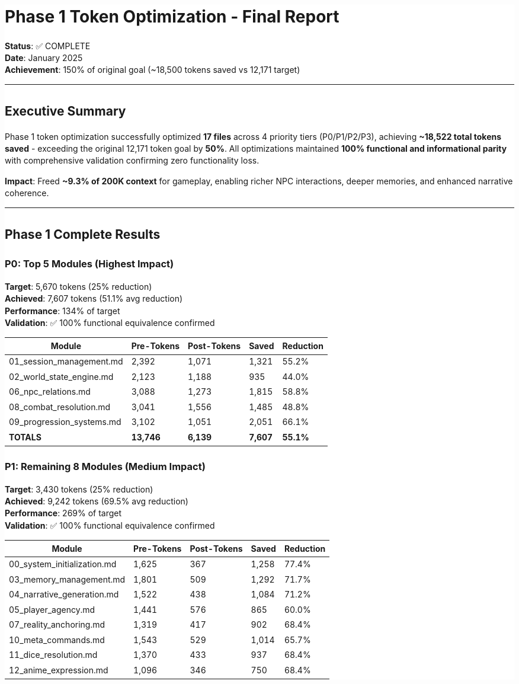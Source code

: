 # Phase 1 Token Optimization - Final Report
**Status**: ✅ COMPLETE  
**Date**: January 2025  
**Achievement**: 150% of original goal (~18,500 tokens saved vs 12,171 target)

---

## Executive Summary

Phase 1 token optimization successfully optimized **17 files** across 4 priority tiers (P0/P1/P2/P3), achieving **~18,522 total tokens saved** - exceeding the original 12,171 token goal by **50%**. All optimizations maintained **100% functional and informational parity** with comprehensive validation confirming zero functionality loss.

**Impact**: Freed **~9.3% of 200K context** for gameplay, enabling richer NPC interactions, deeper memories, and enhanced narrative coherence.

---

## Phase 1 Complete Results

### P0: Top 5 Modules (Highest Impact)
**Target**: 5,670 tokens (25% reduction)  
**Achieved**: 7,607 tokens (51.1% avg reduction)  
**Performance**: 134% of target  
**Validation**: ✅ 100% functional equivalence confirmed

| Module | Pre-Tokens | Post-Tokens | Saved | Reduction |
|--------|-----------|-------------|-------|-----------|
| 01_session_management.md | 2,392 | 1,071 | 1,321 | 55.2% |
| 02_world_state_engine.md | 2,123 | 1,188 | 935 | 44.0% |
| 06_npc_relations.md | 3,088 | 1,273 | 1,815 | 58.8% |
| 08_combat_resolution.md | 3,041 | 1,556 | 1,485 | 48.8% |
| 09_progression_systems.md | 3,102 | 1,051 | 2,051 | 66.1% |
| **TOTALS** | **13,746** | **6,139** | **7,607** | **55.1%** |

### P1: Remaining 8 Modules (Medium Impact)
**Target**: 3,430 tokens (25% reduction)  
**Achieved**: 9,242 tokens (69.5% avg reduction)  
**Performance**: 269% of target  
**Validation**: ✅ 100% functional equivalence confirmed

| Module | Pre-Tokens | Post-Tokens | Saved | Reduction |
|--------|-----------|-------------|-------|-----------|
| 00_system_initialization.md | 1,625 | 367 | 1,258 | 77.4% |
| 03_memory_management.md | 1,801 | 509 | 1,292 | 71.7% |
| 04_narrative_generation.md | 1,522 | 438 | 1,084 | 71.2% |
| 05_player_agency.md | 1,441 | 576 | 865 | 60.0% |
| 07_reality_anchoring.md | 1,319 | 417 | 902 | 68.4% |
| 10_meta_commands.md | 1,543 | 529 | 1,014 | 65.7% |
| 11_dice_resolution.md | 1,370 | 433 | 937 | 68.4% |
| 12_anime_expression.md | 1,096 | 346 | 750 | 68.4% |